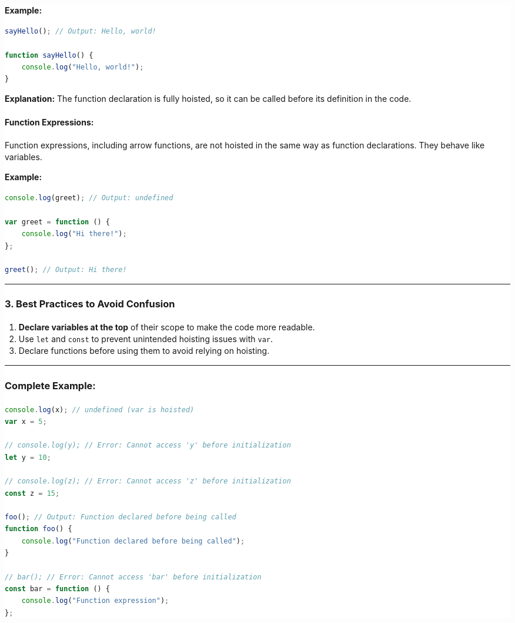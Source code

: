 **Example:**
```javascript
sayHello(); // Output: Hello, world!

function sayHello() {
    console.log("Hello, world!");
}
```

**Explanation:**
The function declaration is fully hoisted, so it can be called before its definition in the code.

#### Function Expressions:
Function expressions, including arrow functions, are not hoisted in the same way as function declarations. They behave like variables.

**Example:**
```javascript
console.log(greet); // Output: undefined

var greet = function () {
    console.log("Hi there!");
};

greet(); // Output: Hi there!
```

---

### 3. **Best Practices to Avoid Confusion**
1. **Declare variables at the top** of their scope to make the code more readable.
2. Use `let` and `const` to prevent unintended hoisting issues with `var`.
3. Declare functions before using them to avoid relying on hoisting.

---

### Complete Example:
```javascript
console.log(x); // undefined (var is hoisted)
var x = 5;

// console.log(y); // Error: Cannot access 'y' before initialization
let y = 10;

// console.log(z); // Error: Cannot access 'z' before initialization
const z = 15;

foo(); // Output: Function declared before being called
function foo() {
    console.log("Function declared before being called");
}

// bar(); // Error: Cannot access 'bar' before initialization
const bar = function () {
    console.log("Function expression");
};
```
